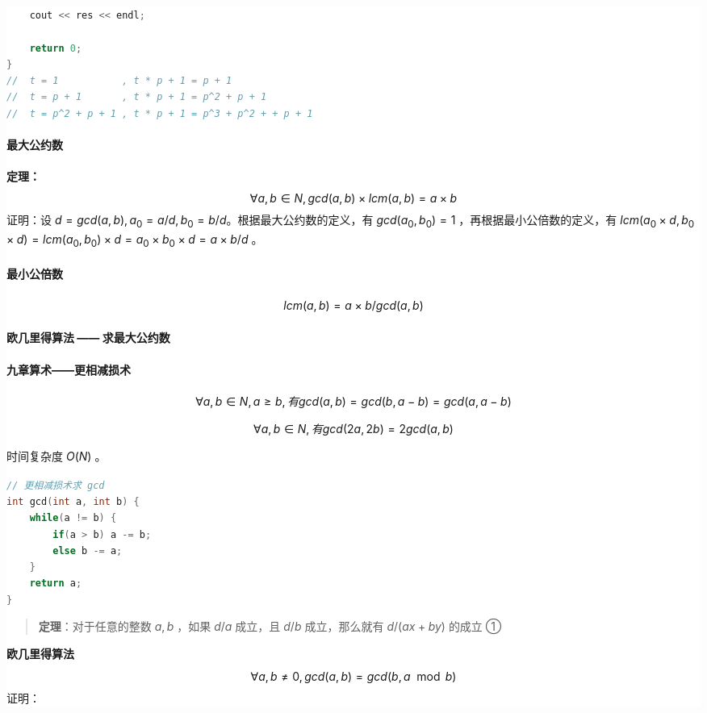 ```c++
    cout << res << endl;
    
    return 0;
}
//  t = 1           , t * p + 1 = p + 1
//  t = p + 1       , t * p + 1 = p^2 + p + 1
//  t = p^2 + p + 1 , t * p + 1 = p^3 + p^2 + + p + 1
```

#### 最大公约数

**定理：** 
$$
\forall a, b ∈ N, gcd(a, b) × lcm(a, b) = a × b
$$
证明：设 $d=gcd(a,b), a_0=a/d,b_0=b/d$。根据最大公约数的定义，有 $gcd(a_0, b_0)=1$   ，再根据最小公倍数的定义，有 $lcm(a_0×d,b_0×d)=lcm(a_0,b_0)×d=a_0×b_0×d=a×b/d$ 。

#### 最小公倍数

$$
lcm(a, b) = a × b / gcd(a, b)
$$

#### 欧几里得算法 —— 求最大公约数

#### 九章算术——更相减损术
$$
\forall a, b ∈ N,a≥b, 有 gcd(a,b) = gcd(b, a-b)=gcd(a, a-b)
$$

$$
\forall a, b ∈N,有 gcd(2a,2b)=2gcd(a,b)
$$

时间复杂度 $O(N)$ 。

```c++
// 更相减损术求 gcd
int gcd(int a, int b) {
    while(a != b) {
        if(a > b) a -= b;
        else b -= a;
    }
    return a;
}
```

> **定理**：对于任意的整数 $a, b$ ，如果 $d/a$ 成立，且 $d/b$ 成立，那么就有   $d / (ax + by)$ 的成立   ①

**欧几里得算法**
$$
\forall a, b≠0, gcd(a, b) = gcd(b, a\mod b)
$$
证明：
